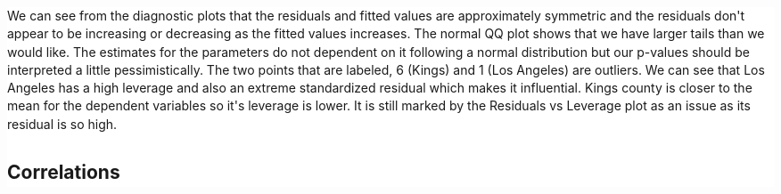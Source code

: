 We can see from the diagnostic plots that the residuals and fitted
values are approximately symmetric and the residuals don't appear to be
increasing or decreasing as the fitted values increases. The normal QQ
plot shows that we have larger tails than we would like. The estimates
for the parameters do not dependent on it following a normal
distribution but our p-values should be interpreted a little
pessimistically. The two points that are labeled, 6 (Kings) and 1 (Los
Angeles) are outliers. We can see that Los Angeles has a high leverage
and also an extreme standardized residual which makes it influential.
Kings county is closer to the mean for the dependent variables so it's
leverage is lower. It is still marked by the Residuals vs Leverage plot
as an issue as its residual is so high.

Correlations
------------
